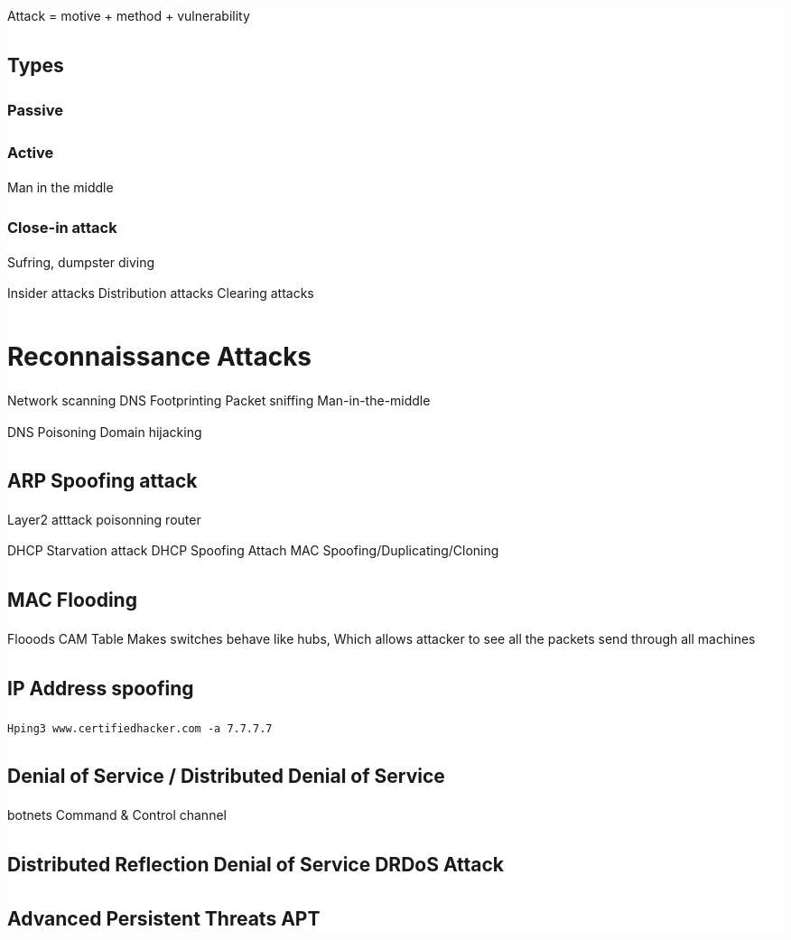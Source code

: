 Attack = motive + method + vulnerability
## Types
### Passive
### Active
Man in the middle
### Close-in attack
Sufring, dumpster diving

Insider attacks
Distribution attacks
Clearing attacks


# Reconnaissance Attacks
Network scanning
DNS Footprinting
Packet sniffing
Man-in-the-middle

DNS Poisoning
Domain hijacking
## ARP Spoofing attack
Layer2 atttack
poisonning router

DHCP Starvation attack
DHCP Spoofing Attach
MAC Spoofing/Duplicating/Cloning
## MAC Flooding
Flooods CAM Table
Makes switches behave like hubs, 
Which allows attacker to see all the packets send through all machines
## IP Address spoofing
```
Hping3 www.certifiedhacker.com -a 7.7.7.7
```


## Denial of Service  / Distributed Denial of Service
botnets
Command & Control channel

## Distributed Reflection Denial of Service DRDoS Attack

## Advanced Persistent Threats APT

